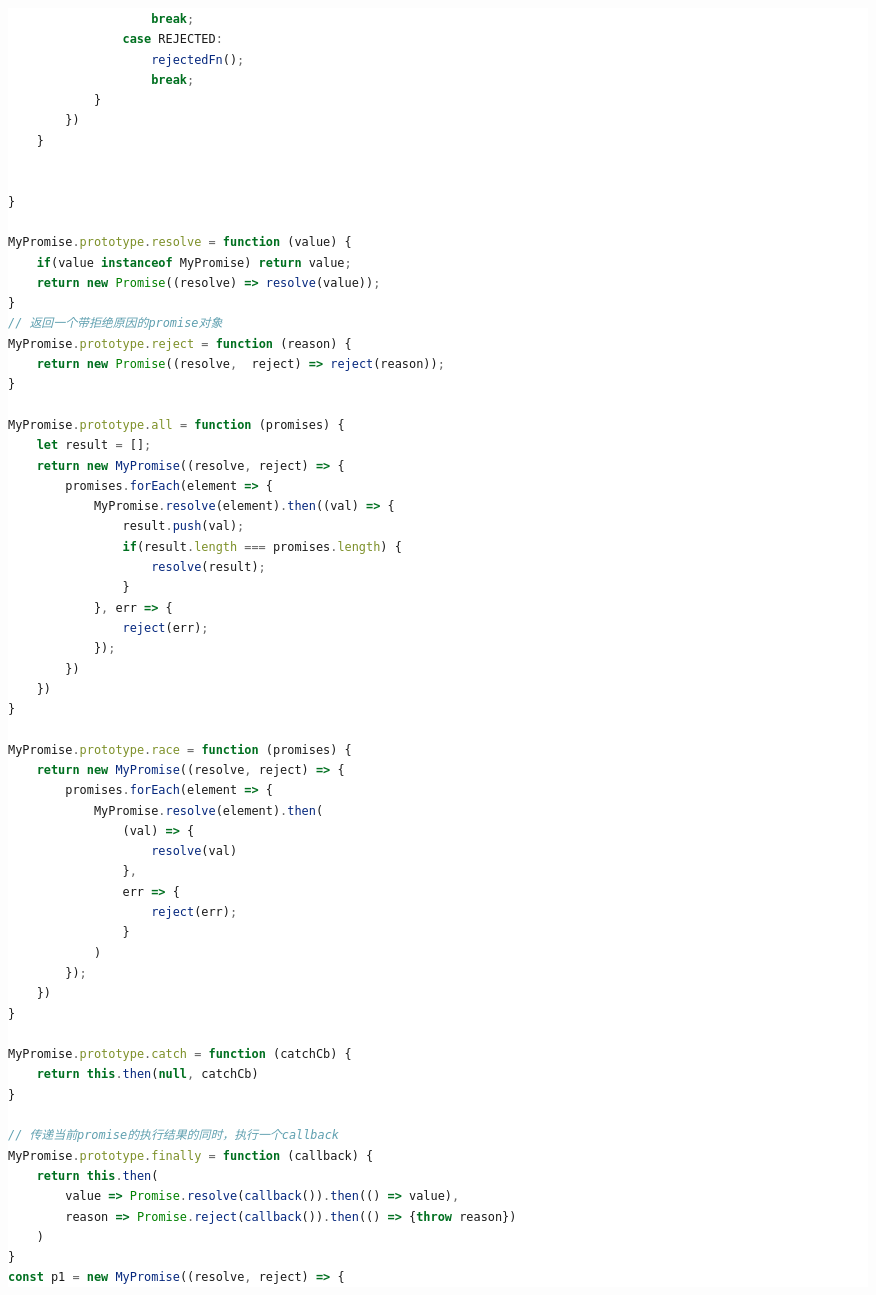 ```js
                    break;
                case REJECTED:
                    rejectedFn();
                    break;
            }
        })
    }


}

MyPromise.prototype.resolve = function (value) {
    if(value instanceof MyPromise) return value;
    return new Promise((resolve) => resolve(value));
}
// 返回一个带拒绝原因的promise对象
MyPromise.prototype.reject = function (reason) {
    return new Promise((resolve,  reject) => reject(reason));
}

MyPromise.prototype.all = function (promises) {
    let result = [];
    return new MyPromise((resolve, reject) => {
        promises.forEach(element => {
            MyPromise.resolve(element).then((val) => {
                result.push(val);
                if(result.length === promises.length) {
                    resolve(result);
                }
            }, err => {
                reject(err);
            });
        })
    })
}

MyPromise.prototype.race = function (promises) {
    return new MyPromise((resolve, reject) => {
        promises.forEach(element => {
            MyPromise.resolve(element).then(
                (val) => {
                    resolve(val)
                },
                err => {
                    reject(err);
                }
            )
        });
    })
}

MyPromise.prototype.catch = function (catchCb) {
    return this.then(null, catchCb)
}

// 传递当前promise的执行结果的同时，执行一个callback
MyPromise.prototype.finally = function (callback) {
    return this.then(
        value => Promise.resolve(callback()).then(() => value),
        reason => Promise.reject(callback()).then(() => {throw reason})
    )
}
const p1 = new MyPromise((resolve, reject) => {
```